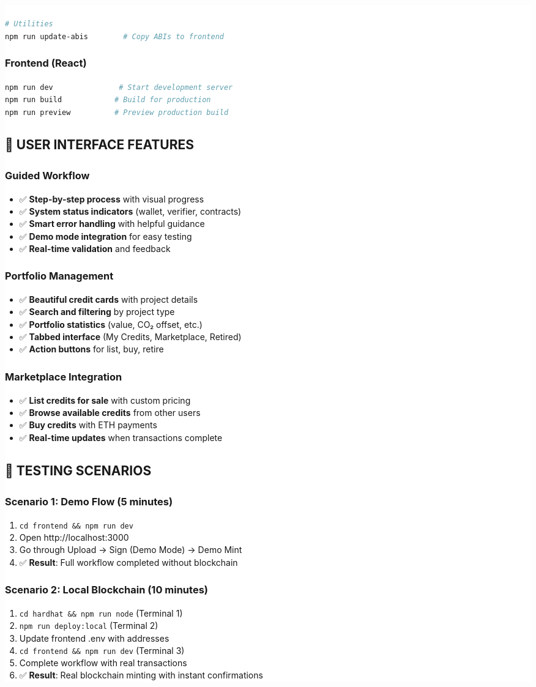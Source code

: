 ```bash

# Utilities
npm run update-abis        # Copy ABIs to frontend
```

### **Frontend (React)**
```bash
npm run dev               # Start development server  
npm run build            # Build for production
npm run preview          # Preview production build
```

## 🎨 **USER INTERFACE FEATURES**

### **Guided Workflow**
- ✅ **Step-by-step process** with visual progress
- ✅ **System status indicators** (wallet, verifier, contracts)
- ✅ **Smart error handling** with helpful guidance
- ✅ **Demo mode integration** for easy testing
- ✅ **Real-time validation** and feedback

### **Portfolio Management** 
- ✅ **Beautiful credit cards** with project details
- ✅ **Search and filtering** by project type
- ✅ **Portfolio statistics** (value, CO₂ offset, etc.)
- ✅ **Tabbed interface** (My Credits, Marketplace, Retired)
- ✅ **Action buttons** for list, buy, retire

### **Marketplace Integration**
- ✅ **List credits for sale** with custom pricing
- ✅ **Browse available credits** from other users  
- ✅ **Buy credits** with ETH payments
- ✅ **Real-time updates** when transactions complete

## 🧪 **TESTING SCENARIOS**

### **Scenario 1: Demo Flow (5 minutes)**
1. `cd frontend && npm run dev`
2. Open http://localhost:3000
3. Go through Upload → Sign (Demo Mode) → Demo Mint
4. ✅ **Result**: Full workflow completed without blockchain

### **Scenario 2: Local Blockchain (10 minutes)**
1. `cd hardhat && npm run node` (Terminal 1)
2. `npm run deploy:local` (Terminal 2)  
3. Update frontend .env with addresses
4. `cd frontend && npm run dev` (Terminal 3)
5. Complete workflow with real transactions
6. ✅ **Result**: Real blockchain minting with instant confirmations
